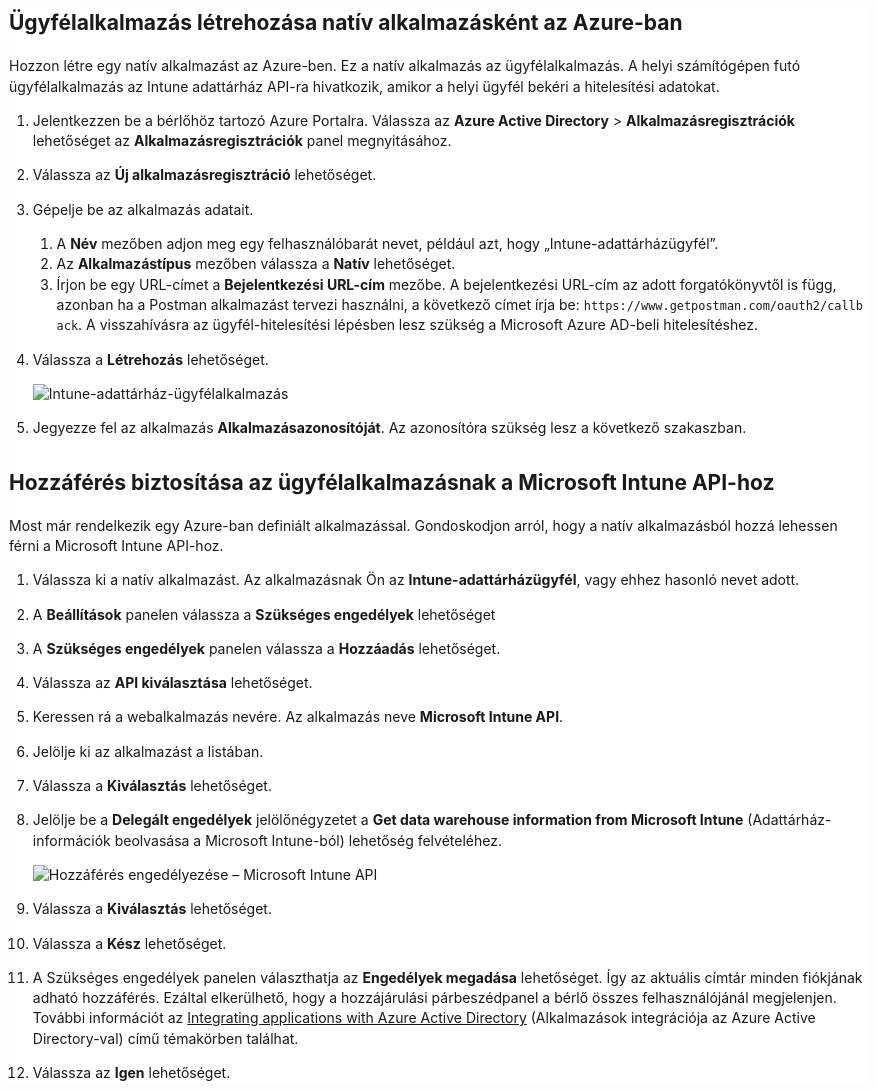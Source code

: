 ## <a name="create-a-client-app-as-a-native-app-in-azure"></a>Ügyfélalkalmazás létrehozása natív alkalmazásként az Azure-ban

Hozzon létre egy natív alkalmazást az Azure-ben. Ez a natív alkalmazás az ügyfélalkalmazás. A helyi számítógépen futó ügyfélalkalmazás az Intune adattárház API-ra hivatkozik, amikor a helyi ügyfél bekéri a hitelesítési adatokat.

1. Jelentkezzen be a bérlőhöz tartozó Azure Portalra. Válassza az **Azure Active Directory** > **Alkalmazásregisztrációk** lehetőséget az **Alkalmazásregisztrációk** panel megnyitásához.
2. Válassza az **Új alkalmazásregisztráció** lehetőséget.
3. Gépelje be az alkalmazás adatait.
    1. A **Név** mezőben adjon meg egy felhasználóbarát nevet, például azt, hogy „Intune-adattárházügyfél”.
    2. Az **Alkalmazástípus** mezőben válassza a **Natív** lehetőséget.
    3. Írjon be egy URL-címet a **Bejelentkezési URL-cím** mezőbe. A bejelentkezési URL-cím az adott forgatókönyvtől is függ, azonban ha a Postman alkalmazást tervezi használni, a következő címet írja be: `https://www.getpostman.com/oauth2/callback`. A visszahívásra az ügyfél-hitelesítési lépésben lesz szükség a Microsoft Azure AD-beli hitelesítéshez.
4. Válassza a **Létrehozás** lehetőséget.

     ![Intune-adattárház-ügyfélalkalmazás](./media/reports-proc-data-rest/reports-get_rest_data_client_overview.png)

5. Jegyezze fel az alkalmazás **Alkalmazásazonosítóját**. Az azonosítóra szükség lesz a következő szakaszban.

## <a name="grant-the-client-app-access-to-the-microsoft-intune-api"></a>Hozzáférés biztosítása az ügyfélalkalmazásnak a Microsoft Intune API-hoz

Most már rendelkezik egy Azure-ban definiált alkalmazással. Gondoskodjon arról, hogy a natív alkalmazásból hozzá lehessen férni a Microsoft Intune API-hoz.

1. Válassza ki a natív alkalmazást. Az alkalmazásnak Ön az **Intune-adattárházügyfél**, vagy ehhez hasonló nevet adott.
2. A **Beállítások** panelen válassza a **Szükséges engedélyek** lehetőséget
3. A **Szükséges engedélyek** panelen válassza a **Hozzáadás** lehetőséget.
4. Válassza az **API kiválasztása** lehetőséget.
5. Keressen rá a webalkalmazás nevére. Az alkalmazás neve **Microsoft Intune API**.
6. Jelölje ki az alkalmazást a listában.
7. Válassza a **Kiválasztás** lehetőséget.
8. Jelölje be a **Delegált engedélyek** jelölőnégyzetet a **Get data warehouse information from Microsoft Intune** (Adattárház-információk beolvasása a Microsoft Intune-ból) lehetőség felvételéhez.

    ![Hozzáférés engedélyezése – Microsoft Intune API](./media/reports-proc-data-rest/reports-get_rest_data_client_access.png)

9. Válassza a **Kiválasztás** lehetőséget.
10. Válassza a **Kész** lehetőséget.
11. A Szükséges engedélyek panelen választhatja az **Engedélyek megadása** lehetőséget. Így az aktuális címtár minden fiókjának adható hozzáférés. Ezáltal elkerülhető, hogy a hozzájárulási párbeszédpanel a bérlő összes felhasználójánál megjelenjen. További információt az [Integrating applications with Azure Active Directory](https://docs.microsoft.com/azure/active-directory/develop/active-directory-integrating-applications) (Alkalmazások integrációja az Azure Active Directory-val) című témakörben találhat.
12. Válassza az **Igen** lehetőséget.

